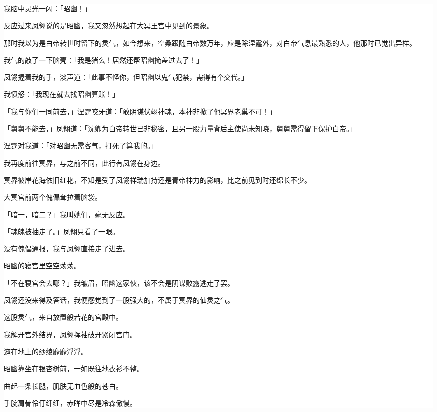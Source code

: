 
我脑中灵光一闪：「昭幽！」


反应过来凤翎说的是昭幽，我又忽然想起在大冥王宫中见到的景象。


那时我以为是白帝转世时留下的灵气，如今想来，空桑跟随白帝数万年，应是除涅霆外，对白帝气息最熟悉的人，他那时已觉出异样。


我气的敲了一下脑壳：「我是猪么！居然还帮昭幽掩盖过去了！」


凤翎握着我的手，淡声道：「此事不怪你，但昭幽以鬼气犯禁，需得有个交代。」


我愤怒：「我现在就去找昭幽算账！」


「我与你们一同前去，」涅霆咬牙道：「敢阴谋伏翊神魂，本神非掀了他冥界老巢不可！」


「舅舅不能去，」凤翎道：「沈卿为白帝转世已非秘密，且另一股力量背后主使尚未知晓，舅舅需得留下保护白帝。」


涅霆对我道：「对昭幽无需客气，打死了算我的。」


我再度前往冥界，与之前不同，此行有凤翎在身边。


冥界彼岸花海依旧红艳，不知是受了凤翎祥瑞加持还是青帝神力的影响，比之前见到时还绵长不少。


大冥宫前两个傀儡耷拉着脑袋。


「暗一，暗二？」我叫她们，毫无反应。


「魂魄被抽走了。」凤翎只看了一眼。


没有傀儡通报，我与凤翎直接走了进去。


昭幽的寝宫里空空荡荡。


「不在寝宫会去哪？」我皱眉，昭幽这家伙，该不会是阴谋败露逃走了罢。


凤翎还没来得及答话，我便感觉到了一股强大的，不属于冥界的仙灵之气。


这股灵气，来自放置般若花的宫殿中。


我解开宫外结界，凤翎挥袖破开紧闭宫门。


迤在地上的纱绫靡靡浮浮。


昭幽靠坐在银杏树前，一如既往地衣衫不整。


曲起一条长腿，肌肤无血色般的苍白。


手腕肩骨伶仃纤细，赤眸中尽是冷森傲慢。

